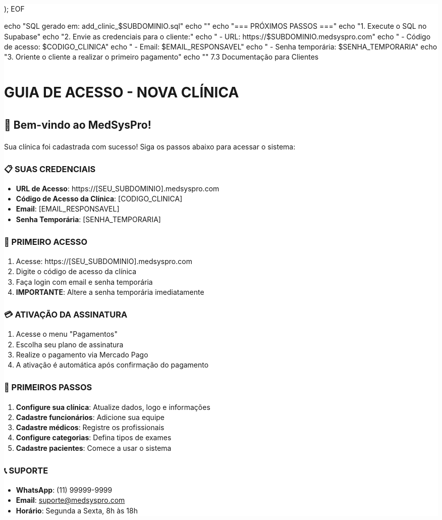 );
EOF

echo "SQL gerado em: add_clinic_$SUBDOMINIO.sql"
echo ""
echo "=== PRÓXIMOS PASSOS ==="
echo "1. Execute o SQL no Supabase"
echo "2. Envie as credenciais para o cliente:"
echo "   - URL: https://$SUBDOMINIO.medsyspro.com"
echo "   - Código de acesso: $CODIGO_CLINICA"
echo "   - Email: $EMAIL_RESPONSAVEL"
echo "   - Senha temporária: $SENHA_TEMPORARIA"
echo "3. Oriente o cliente a realizar o primeiro pagamento"
echo ""
7.3 Documentação para Clientes

# GUIA DE ACESSO - NOVA CLÍNICA

## 🎉 Bem-vindo ao MedSysPro!

Sua clínica foi cadastrada com sucesso! Siga os passos abaixo para acessar o sistema:

### 📋 SUAS CREDENCIAIS
- **URL de Acesso**: https://[SEU_SUBDOMINIO].medsyspro.com
- **Código de Acesso da Clínica**: [CODIGO_CLINICA]
- **Email**: [EMAIL_RESPONSAVEL]
- **Senha Temporária**: [SENHA_TEMPORARIA]

### 🔑 PRIMEIRO ACESSO
1. Acesse: https://[SEU_SUBDOMINIO].medsyspro.com
2. Digite o código de acesso da clínica
3. Faça login com email e senha temporária
4. **IMPORTANTE**: Altere a senha temporária imediatamente

### 💳 ATIVAÇÃO DA ASSINATURA
1. Acesse o menu "Pagamentos"
2. Escolha seu plano de assinatura
3. Realize o pagamento via Mercado Pago
4. A ativação é automática após confirmação do pagamento

### 👥 PRIMEIROS PASSOS
1. **Configure sua clínica**: Atualize dados, logo e informações
2. **Cadastre funcionários**: Adicione sua equipe
3. **Cadastre médicos**: Registre os profissionais
4. **Configure categorias**: Defina tipos de exames
5. **Cadastre pacientes**: Comece a usar o sistema

### 📞 SUPORTE
- **WhatsApp**: (11) 99999-9999
- **Email**: suporte@medsyspro.com
- **Horário**: Segunda a Sexta, 8h às 18h
